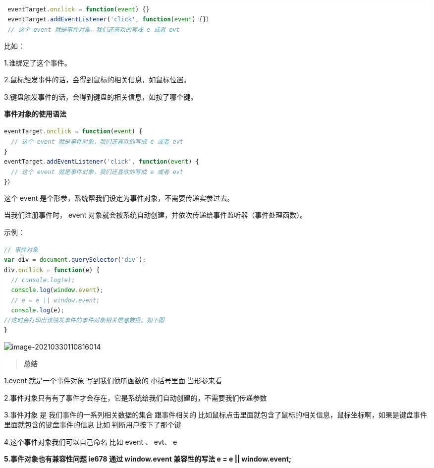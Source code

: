 ```javascript
 eventTarget.onclick = function(event) {} 
 eventTarget.addEventListener('click', function(event) {}）
 // 这个 event 就是事件对象，我们还喜欢的写成 e 或者 evt
```

比如： 

 1.谁绑定了这个事件。

 2.鼠标触发事件的话，会得到鼠标的相关信息，如鼠标位置。

 3.键盘触发事件的话，会得到键盘的相关信息，如按了哪个键。



**事件对象的使用语法**

```javascript
eventTarget.onclick = function(event) {
  // 这个 event 就是事件对象，我们还喜欢的写成 e 或者 evt 
}
eventTarget.addEventListener('click', function(event) {
  // 这个 event 就是事件对象，我们还喜欢的写成 e 或者 evt 
}）
```

这个 event 是个形参，系统帮我们设定为事件对象，不需要传递实参过去。

当我们注册事件时， event 对象就会被系统自动创建，并依次传递给事件监听器（事件处理函数）。

示例：

```javascript
// 事件对象
var div = document.querySelector('div');
div.onclick = function(e) {
  // console.log(e);
  console.log(window.event);
  // e = e || window.event;
  console.log(e);
//这时会打印出该触发事件的事件对象相关信息数据。如下图
}
```

![image-20210330110816014](https://cdn.jsdelivr.net/gh/threey333/Picture/js-dom/image-20210330110816014.png)



> **总结**

1.event 就是一个事件对象 写到我们侦听函数的 小括号里面 当形参来看

2.事件对象只有有了事件才会存在，它是系统给我们自动创建的，不需要我们传递参数

3.事件对象 是 我们事件的一系列相关数据的集合 跟事件相关的 比如鼠标点击里面就包含了鼠标的相关信息，鼠标坐标啊，如果是键盘事件里面就包含的键盘事件的信息 比如 判断用户按下了那个键

4.这个事件对象我们可以自己命名 比如 event 、 evt、 e

**5.事件对象也有兼容性问题 ie678 通过 window.event 兼容性的写法 e = e || window.event;**

